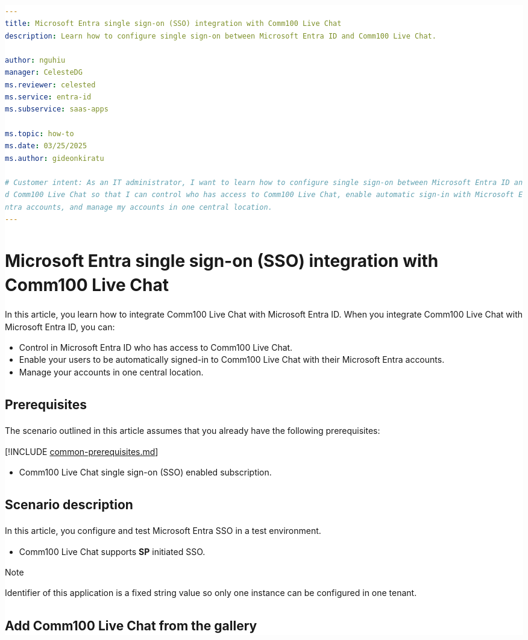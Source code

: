 ```yaml
---
title: Microsoft Entra single sign-on (SSO) integration with Comm100 Live Chat
description: Learn how to configure single sign-on between Microsoft Entra ID and Comm100 Live Chat.

author: nguhiu
manager: CelesteDG
ms.reviewer: celested
ms.service: entra-id
ms.subservice: saas-apps

ms.topic: how-to
ms.date: 03/25/2025
ms.author: gideonkiratu

# Customer intent: As an IT administrator, I want to learn how to configure single sign-on between Microsoft Entra ID and Comm100 Live Chat so that I can control who has access to Comm100 Live Chat, enable automatic sign-in with Microsoft Entra accounts, and manage my accounts in one central location.
---
```


# Microsoft Entra single sign-on (SSO) integration with Comm100 Live Chat

In this article,  you learn how to integrate Comm100 Live Chat with Microsoft Entra ID. When you integrate Comm100 Live Chat with Microsoft Entra ID, you can:

* Control in Microsoft Entra ID who has access to Comm100 Live Chat.
* Enable your users to be automatically signed-in to Comm100 Live Chat with their Microsoft Entra accounts.
* Manage your accounts in one central location.

## Prerequisites

The scenario outlined in this article assumes that you already have the following prerequisites:

[!INCLUDE [common-prerequisites.md](~/identity/saas-apps/includes/common-prerequisites.md)]
* Comm100 Live Chat single sign-on (SSO) enabled subscription.

## Scenario description

In this article,  you configure and test Microsoft Entra SSO in a test environment.

* Comm100 Live Chat supports **SP** initiated SSO.

> [!NOTE]
> Identifier of this application is a fixed string value so only one instance can be configured in one tenant.

## Add Comm100 Live Chat from the gallery
